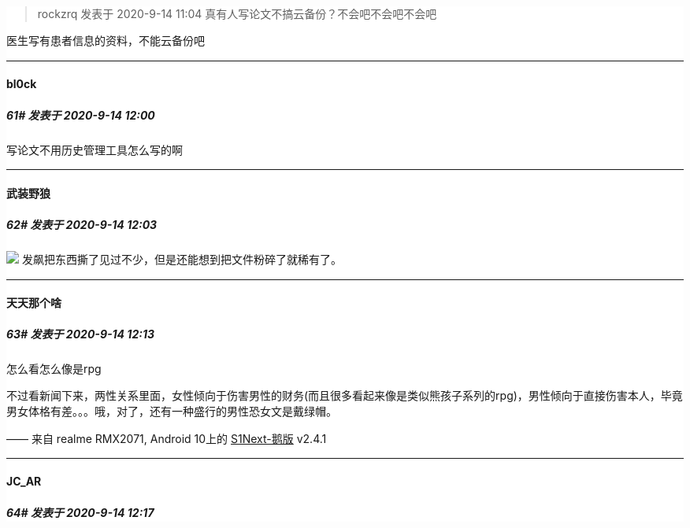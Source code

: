

<blockquote>rockzrq 发表于 2020-9-14 11:04
真有人写论文不搞云备份？不会吧不会吧不会吧</blockquote>
医生写有患者信息的资料，不能云备份吧







-----

####  bl0ck  
##### 61#       发表于 2020-9-14 12:00




写论文不用历史管理工具怎么写的啊







-----

####  武装野狼  
##### 62#       发表于 2020-9-14 12:03



<img src="https://static.saraba1st.com/image/smiley/face2017/018.png" referrerpolicy="no-referrer"> 发飙把东西撕了见过不少，但是还能想到把文件粉碎了就稀有了。







-----

####  天天那个啥  
##### 63#       发表于 2020-9-14 12:13




怎么看怎么像是rpg

不过看新闻下来，两性关系里面，女性倾向于伤害男性的财务(而且很多看起来像是类似熊孩子系列的rpg)，男性倾向于直接伤害本人，毕竟男女体格有差。。。哦，对了，还有一种盛行的男性恐女文是戴绿帽。

—— 来自 realme RMX2071, Android 10上的 [S1Next-鹅版](https://github.com/ykrank/S1-Next/releases) v2.4.1







-----

####  JC_AR  
##### 64#       发表于 2020-9-14 12:17
